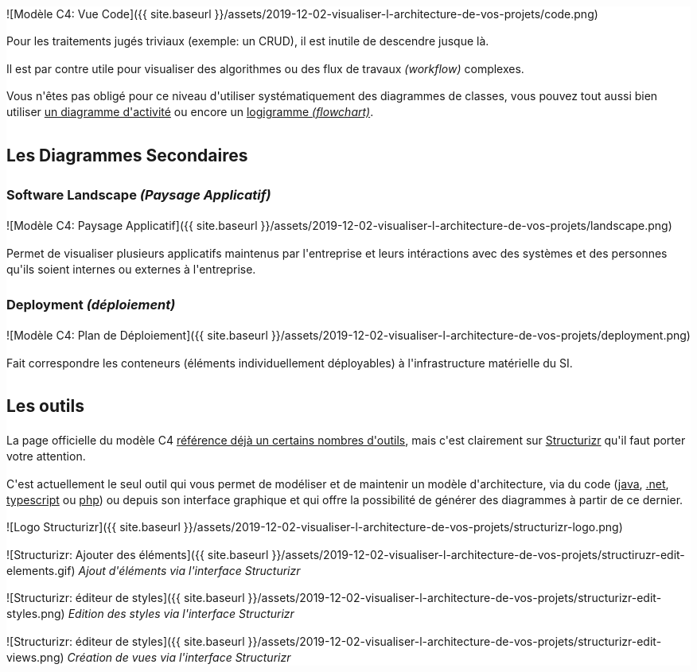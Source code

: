 ![Modèle C4: Vue Code]({{ site.baseurl }}/assets/2019-12-02-visualiser-l-architecture-de-vos-projets/code.png)

Pour les traitements jugés triviaux (exemple: un CRUD), il est inutile de descendre jusque là.

Il est par contre utile pour visualiser des algorithmes ou des flux de travaux _(workflow)_ complexes.

Vous n'êtes pas obligé pour ce niveau d'utiliser systématiquement des diagrammes de classes, vous pouvez tout aussi bien utiliser [un diagramme d'activité](https://fr.wikipedia.org/wiki/Diagramme_d%27activit%C3%A9) ou encore un [logigramme _(flowchart)_](https://fr.wikipedia.org/wiki/Organigramme_de_programmation). 

## Les Diagrammes Secondaires

### Software Landscape _(Paysage Applicatif)_

![Modèle C4: Paysage Applicatif]({{ site.baseurl }}/assets/2019-12-02-visualiser-l-architecture-de-vos-projets/landscape.png)

Permet de visualiser plusieurs applicatifs maintenus par l'entreprise et leurs intéractions avec des systèmes et des personnes qu'ils soient internes ou externes à l'entreprise.

### Deployment _(déploiement)_

![Modèle C4: Plan de Déploiement]({{ site.baseurl }}/assets/2019-12-02-visualiser-l-architecture-de-vos-projets/deployment.png)

Fait correspondre les conteneurs (éléments individuellement déployables) à l'infrastructure matérielle du SI.

## Les outils

La page officielle du modèle C4 [référence déjà un certains nombres d'outils](https://c4model.com/#Tooling), mais c'est clairement sur [Structurizr](https://structurizr.com/) qu'il faut porter votre attention.

C'est actuellement le seul outil qui vous permet de modéliser et de maintenir un modèle d'architecture, via du code ([java](https://github.com/structurizr/java), [.net](https://github.com/structurizr/dotnet), [typescript](https://github.com/ChristianEder/structurizr-typescript) ou [php](https://github.com/structurizr-php/structurizr-php)) ou depuis son interface graphique et qui offre la possibilité de générer des diagrammes à partir de ce dernier.

![Logo Structurizr]({{ site.baseurl }}/assets/2019-12-02-visualiser-l-architecture-de-vos-projets/structurizr-logo.png)

![Structurizr: Ajouter des éléments]({{ site.baseurl }}/assets/2019-12-02-visualiser-l-architecture-de-vos-projets/structiruzr-edit-elements.gif)
_Ajout d'éléments via l'interface Structurizr_

![Structurizr: éditeur de styles]({{ site.baseurl }}/assets/2019-12-02-visualiser-l-architecture-de-vos-projets/structurizr-edit-styles.png)
_Edition des styles via l'interface Structurizr_

![Structurizr: éditeur de styles]({{ site.baseurl }}/assets/2019-12-02-visualiser-l-architecture-de-vos-projets/structurizr-edit-views.png)
_Création de vues via l'interface Structurizr_
